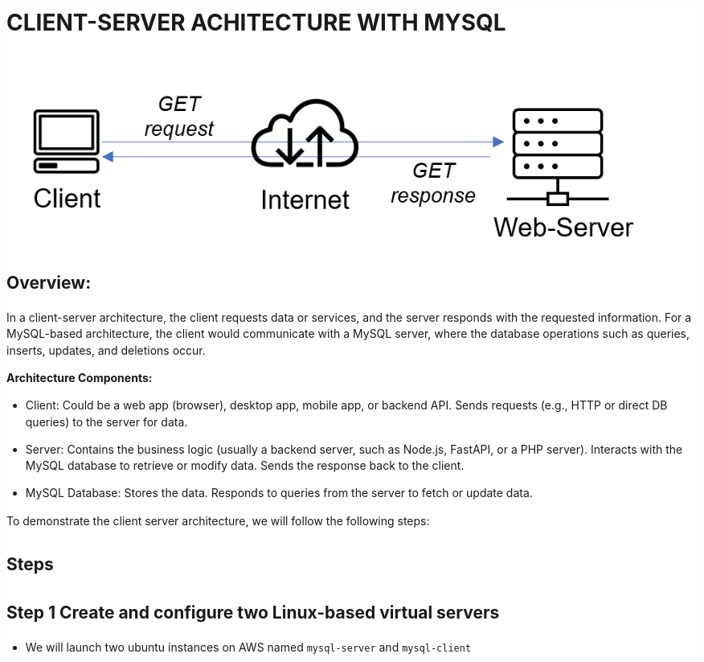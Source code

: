 
# CLIENT-SERVER ACHITECTURE WITH MYSQL

![client-server diagram](https://github.com/laraadeboye/Steghub-Devops-Cloud-Engineer/blob/main/CLIENT-SERVER/images/client-server%20diagram.png)

## Overview:
In a client-server architecture, the client requests data or services, and the server responds with the requested information. For a MySQL-based architecture, the client would communicate with a MySQL server, where the database operations such as queries, inserts, updates, and deletions occur.

**Architecture Components:**
- Client:
Could be a web app (browser), desktop app, mobile app, or backend API.
Sends requests (e.g., HTTP or direct DB queries) to the server for data.

- Server:
Contains the business logic (usually a backend server, such as Node.js, FastAPI, or a PHP server).
Interacts with the MySQL database to retrieve or modify data.
Sends the response back to the client.

- MySQL Database:
Stores the data.
Responds to queries from the server to fetch or update data.


To demonstrate the client server architecture, we will follow the following steps:

## Steps

## Step 1 Create and configure two Linux-based virtual servers 

- We will launch two ubuntu instances on AWS named `mysql-server` and `mysql-client`
